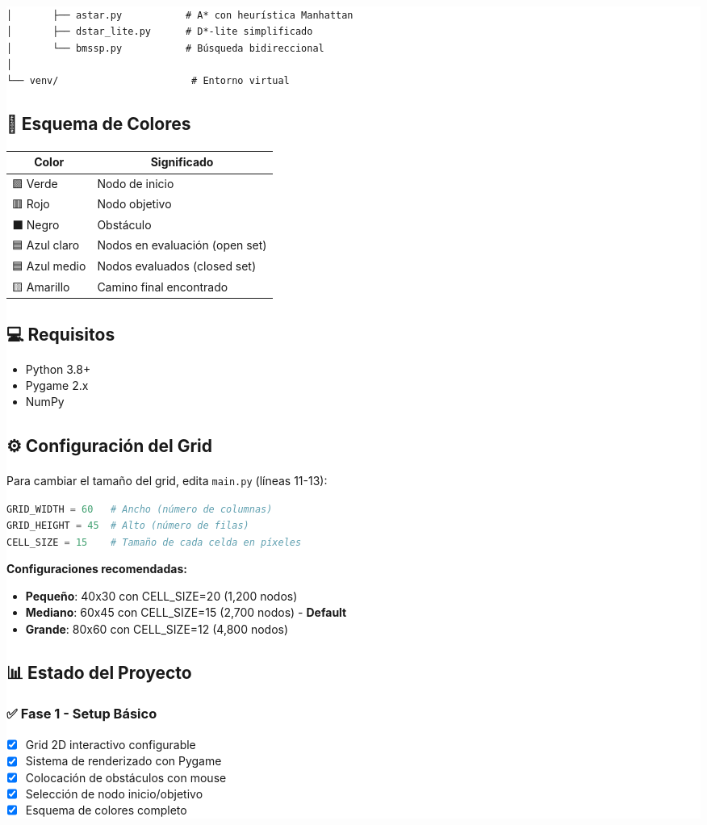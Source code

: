 ```
│       ├── astar.py           # A* con heurística Manhattan
│       ├── dstar_lite.py      # D*-lite simplificado
│       └── bmssp.py           # Búsqueda bidireccional
│
└── venv/                       # Entorno virtual
```

## 🎨 Esquema de Colores

| Color | Significado |
|-------|-------------|
| 🟩 Verde | Nodo de inicio |
| 🟥 Rojo | Nodo objetivo |
| ⬛ Negro | Obstáculo |
| 🟦 Azul claro | Nodos en evaluación (open set) |
| 🟦 Azul medio | Nodos evaluados (closed set) |
| 🟨 Amarillo | Camino final encontrado |

## 💻 Requisitos

- Python 3.8+
- Pygame 2.x
- NumPy

## ⚙️ Configuración del Grid

Para cambiar el tamaño del grid, edita `main.py` (líneas 11-13):

```python
GRID_WIDTH = 60   # Ancho (número de columnas)
GRID_HEIGHT = 45  # Alto (número de filas)
CELL_SIZE = 15    # Tamaño de cada celda en píxeles
```

**Configuraciones recomendadas:**

- **Pequeño**: 40x30 con CELL_SIZE=20 (1,200 nodos)
- **Mediano**: 60x45 con CELL_SIZE=15 (2,700 nodos) - **Default**
- **Grande**: 80x60 con CELL_SIZE=12 (4,800 nodos)

## 📊 Estado del Proyecto

### ✅ Fase 1 - Setup Básico
- [x] Grid 2D interactivo configurable
- [x] Sistema de renderizado con Pygame
- [x] Colocación de obstáculos con mouse
- [x] Selección de nodo inicio/objetivo
- [x] Esquema de colores completo
